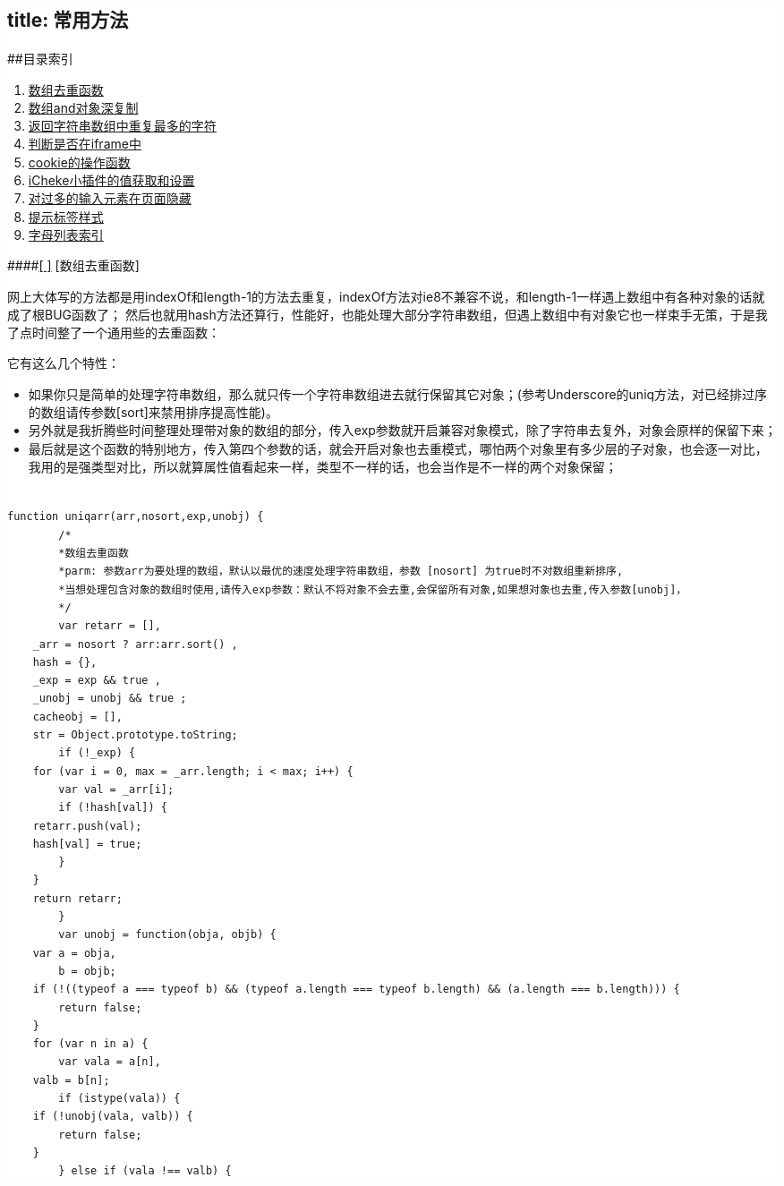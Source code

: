 title: 常用方法
---

##<a name="index">目录索引</a>
1. [数组去重函数](#uniqarr)
2. [数组and对象深复制](#deepClone)
3. [返回字符串数组中重复最多的字符](#returnMaxNum)
2. [判断是否在iframe中](#hasiframe)
3. [cookie的操作函数](#cookiefn)   
3. [iCheke小插件的值获取和设置](#icheckset)
4. [对过多的输入元素在页面隐藏](#morecon)
5. [提示标签样式](#placetip)
6. [字母列表索引](#index-a-z)


####[[ ]](#top) <a name="uniqarr">[数组去重函数]</a>

网上大体写的方法都是用indexOf和length-1的方法去重复，indexOf方法对ie8不兼容不说，和length-1一样遇上数组中有各种对象的话就成了根BUG函数了；
然后也就用hash方法还算行，性能好，也能处理大部分字符串数组，但遇上数组中有对象它也一样束手无策，于是我了点时间整了一个通用些的去重函数：

它有这么几个特性：

*  如果你只是简单的处理字符串数组，那么就只传一个字符串数组进去就行保留其它对象；(参考Underscore的uniq方法，对已经排过序的数组请传参数[sort]来禁用排序提高性能)。
*  另外就是我折腾些时间整理处理带对象的数组的部分，传入exp参数就开启兼容对象模式，除了字符串去复外，对象会原样的保留下来；
*  最后就是这个函数的特别地方，传入第四个参数的话，就会开启对象也去重模式，哪怕两个对象里有多少层的子对象，也会逐一对比，我用的是强类型对比，所以就算属性值看起来一样，类型不一样的话，也会当作是不一样的两个对象保留；
```

function uniqarr(arr,nosort,exp,unobj) {
    	/*
    	*数组去重函数
    	*parm: 参数arr为要处理的数组，默认以最优的速度处理字符串数组，参数 [nosort] 为true时不对数组重新排序,
    	*当想处理包含对象的数组时使用,请传入exp参数：默认不将对象不会去重,会保留所有对象,如果想对象也去重,传入参数[unobj]，
    	*/
    	var retarr = [],
    _arr = nosort ? arr:arr.sort() ,
    hash = {},
    _exp = exp && true ,
    _unobj = unobj && true ;
    cacheobj = [],
    str = Object.prototype.toString;
    	if (!_exp) {
    for (var i = 0, max = _arr.length; i < max; i++) {
    	var val = _arr[i];
    	if (!hash[val]) {
    retarr.push(val);
    hash[val] = true;
    	}
    }
    return retarr;
    	}
    	var unobj = function(obja, objb) {
    var a = obja,
    	b = objb;
    if (!((typeof a === typeof b) && (typeof a.length === typeof b.length) && (a.length === b.length))) {
    	return false;
    }
    for (var n in a) {
    	var vala = a[n],
    valb = b[n];
    	if (istype(vala)) {
    if (!unobj(vala, valb)) {
    	return false;
    }
    	} else if (vala !== valb) {
```